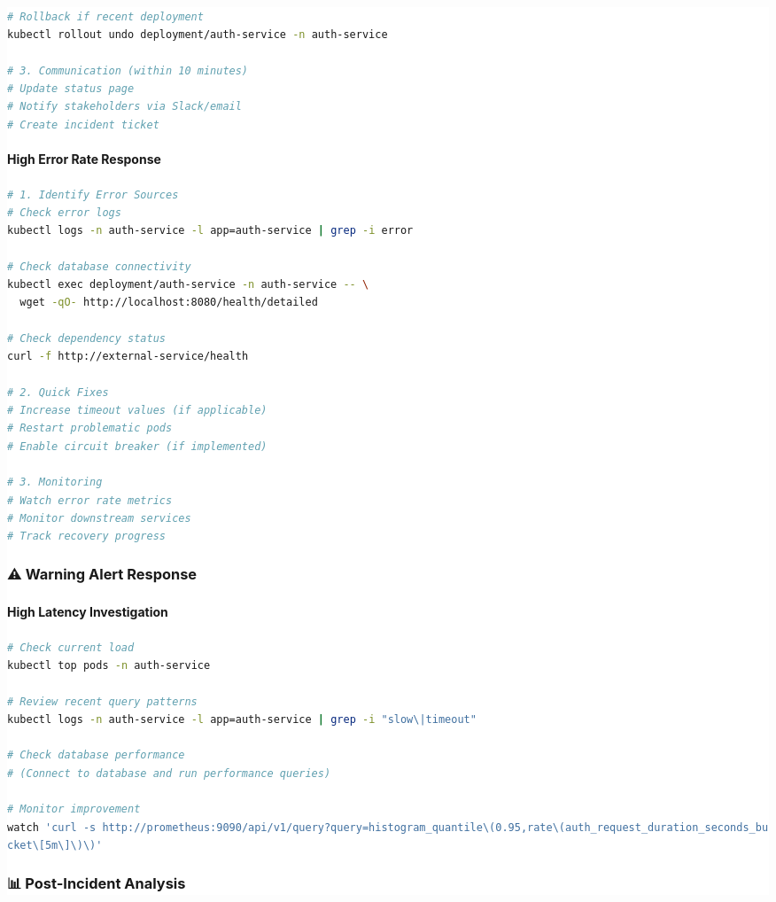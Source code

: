 ```bash
# Rollback if recent deployment
kubectl rollout undo deployment/auth-service -n auth-service

# 3. Communication (within 10 minutes)
# Update status page
# Notify stakeholders via Slack/email
# Create incident ticket
```

#### **High Error Rate Response**
```bash
# 1. Identify Error Sources
# Check error logs
kubectl logs -n auth-service -l app=auth-service | grep -i error

# Check database connectivity
kubectl exec deployment/auth-service -n auth-service -- \
  wget -qO- http://localhost:8080/health/detailed

# Check dependency status
curl -f http://external-service/health

# 2. Quick Fixes
# Increase timeout values (if applicable)
# Restart problematic pods
# Enable circuit breaker (if implemented)

# 3. Monitoring
# Watch error rate metrics
# Monitor downstream services
# Track recovery progress
```

### ⚠️ **Warning Alert Response**

#### **High Latency Investigation**
```bash
# Check current load
kubectl top pods -n auth-service

# Review recent query patterns
kubectl logs -n auth-service -l app=auth-service | grep -i "slow\|timeout"

# Check database performance
# (Connect to database and run performance queries)

# Monitor improvement
watch 'curl -s http://prometheus:9090/api/v1/query?query=histogram_quantile\(0.95,rate\(auth_request_duration_seconds_bucket\[5m\]\)\)'
```

### 📊 **Post-Incident Analysis**
